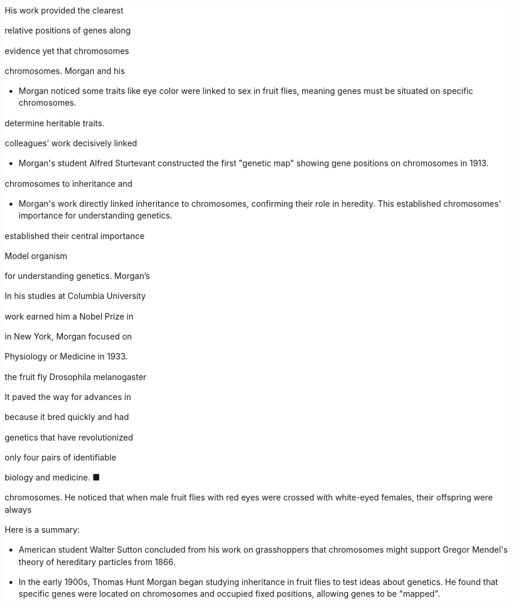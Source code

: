 His work provided the clearest

relative positions of genes along

evidence yet that chromosomes

chromosomes. Morgan and his

- Morgan noticed some traits like eye color were linked to sex in fruit flies, meaning genes must be situated on specific chromosomes.

determine heritable traits.

colleagues’ work decisively linked

- Morgan's student Alfred Sturtevant constructed the first "genetic map" showing gene positions on chromosomes in 1913.

chromosomes to inheritance and

- Morgan's work directly linked inheritance to chromosomes, confirming their role in heredity. This established chromosomes' importance for understanding genetics.

established their central importance

Model organism

for understanding genetics. Morgan’s

In his studies at Columbia University

work earned him a Nobel Prize in

in New York, Morgan focused on

Physiology or Medicine in 1933.

the fruit fly Drosophila melanogaster

It paved the way for advances in

because it bred quickly and had

genetics that have revolutionized

only four pairs of identifiable

biology and medicine. ■

chromosomes. He noticed that
when male fruit flies with red eyes
were crossed with white-eyed
females, their offspring were always

 Here is a summary:

- American student Walter Sutton concluded from his work on grasshoppers that chromosomes might support Gregor Mendel's theory of hereditary particles from 1866. 

- In the early 1900s, Thomas Hunt Morgan began studying inheritance in fruit flies to test ideas about genetics. He found that specific genes were located on chromosomes and occupied fixed positions, allowing genes to be "mapped".

